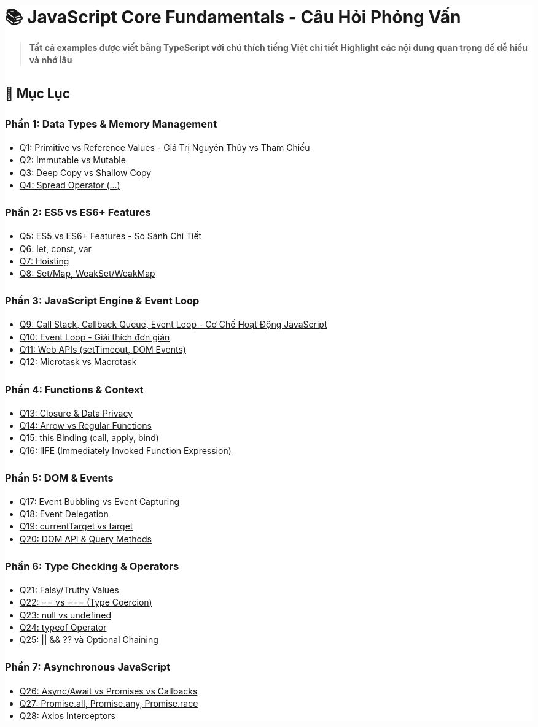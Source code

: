 # 📚 JavaScript Core Fundamentals - Câu Hỏi Phỏng Vấn

> **Tất cả examples được viết bằng TypeScript với chú thích tiếng Việt chi tiết**
> **Highlight các nội dung quan trọng để dễ hiểu và nhớ lâu**

## 🎯 **Mục Lục**

### **Phần 1: Data Types & Memory Management**
- [Q1: Primitive vs Reference Values - Giá Trị Nguyên Thủy vs Tham Chiếu](#q1-primitive-vs-reference-values---giá-trị-nguyên-thủy-vs-tham-chiếu)
- [Q2: Immutable vs Mutable](#q2-immutable-vs-mutable)
- [Q3: Deep Copy vs Shallow Copy](#q3-deep-copy-vs-shallow-copy)
- [Q4: Spread Operator (...)](#q4-spread-operator)

### **Phần 2: ES5 vs ES6+ Features**
- [Q5: ES5 vs ES6+ Features - So Sánh Chi Tiết](#q5-es5-vs-es6-features---so-sánh-chi-tiết)
- [Q6: let, const, var](#q6-let-const-var)
- [Q7: Hoisting](#q7-hoisting)
- [Q8: Set/Map, WeakSet/WeakMap](#q8-setmap-weaksetset-weakmap)

### **Phần 3: JavaScript Engine & Event Loop**
- [Q9: Call Stack, Callback Queue, Event Loop - Cơ Chế Hoạt Động JavaScript](#q9-call-stack-callback-queue-event-loop---cơ-chế-hoạt-động-javascript)
- [Q10: Event Loop - Giải thích đơn giản](#q10-event-loop-giải-thích-đơn-giản)
- [Q11: Web APIs (setTimeout, DOM Events)](#q11-web-apis-settimeout-dom-events)
- [Q12: Microtask vs Macrotask](#q12-microtask-vs-macrotask)

### **Phần 4: Functions & Context**
- [Q13: Closure & Data Privacy](#q13-closure--data-privacy)
- [Q14: Arrow vs Regular Functions](#q14-arrow-vs-regular-functions)
- [Q15: this Binding (call, apply, bind)](#q15-this-binding-call-apply-bind)
- [Q16: IIFE (Immediately Invoked Function Expression)](#q16-iife-immediately-invoked-function-expression)

### **Phần 5: DOM & Events**
- [Q17: Event Bubbling vs Event Capturing](#q17-event-bubbling-vs-event-capturing)
- [Q18: Event Delegation](#q18-event-delegation)
- [Q19: currentTarget vs target](#q19-currenttarget-vs-target)
- [Q20: DOM API & Query Methods](#q20-dom-api--query-methods)

### **Phần 6: Type Checking & Operators**
- [Q21: Falsy/Truthy Values](#q21-falsytruthy-values)
- [Q22: == vs === (Type Coercion)](#q22--vs--type-coercion)
- [Q23: null vs undefined](#q23-null-vs-undefined)
- [Q24: typeof Operator](#q24-typeof-operator)
- [Q25: || && ?? và Optional Chaining](#q25----và-optional-chaining)

### **Phần 7: Asynchronous JavaScript**
- [Q26: Async/Await vs Promises vs Callbacks](#q26-asyncawait-vs-promises-vs-callbacks)
- [Q27: Promise.all, Promise.any, Promise.race](#q27-promiseall-promiseany-promiserace)
- [Q28: Axios Interceptors](#q28-axios-interceptors)
